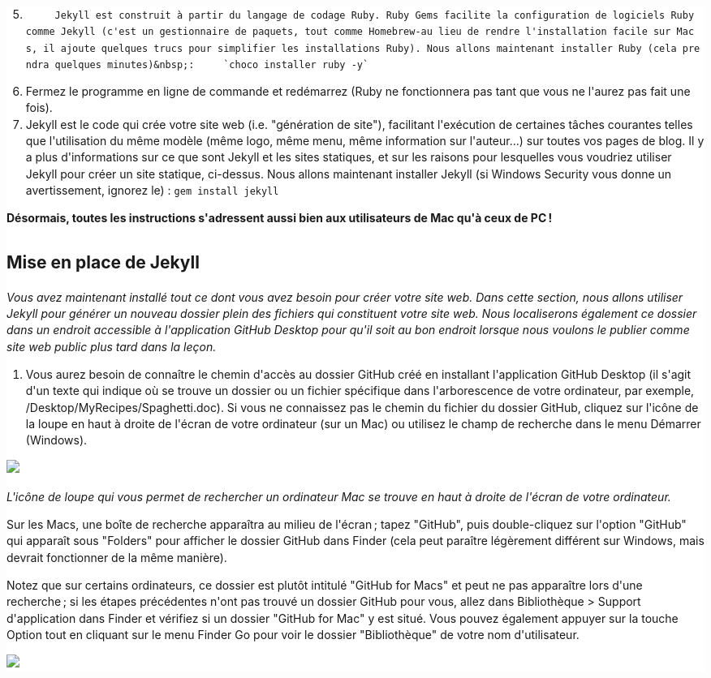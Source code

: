 5.          Jekyll est construit à partir du langage de codage Ruby. Ruby Gems facilite la configuration de logiciels Ruby comme Jekyll (c'est un gestionnaire de paquets, tout comme Homebrew-au lieu de rendre l'installation facile sur Macs, il ajoute quelques trucs pour simplifier les installations Ruby). Nous allons maintenant installer Ruby (cela prendra quelques minutes)&nbsp;:     `choco installer ruby -y`
6.  Fermez le programme en ligne de commande et redémarrez (Ruby ne fonctionnera pas tant que vous ne l'aurez pas fait une fois).
7.  Jekyll est le code qui crée votre site web (i.e. "génération de site"), facilitant l'exécution de certaines tâches courantes telles que l'utilisation du même modèle (même logo, même menu, même information sur l'auteur...) sur toutes vos pages de blog. Il y a plus d'informations sur ce que sont Jekyll et les sites statiques, et sur les raisons pour lesquelles vous voudriez utiliser Jekyll pour créer un site statique, ci-dessus. Nous allons maintenant installer Jekyll (si Windows Security vous donne un avertissement, ignorez le)&nbsp;:
`gem install jekyll`




**Désormais, toutes les instructions s'adressent aussi bien aux utilisateurs de Mac qu'à ceux de PC&#x202F;!**


## Mise en place de Jekyll <a id="section3"></a>

*Vous avez maintenant installé tout ce dont vous avez besoin pour créer votre site web. Dans cette section, nous allons utiliser Jekyll pour générer un nouveau dossier plein des fichiers qui constituent votre site web. Nous localiserons également ce dossier dans un endroit accessible à l'application GitHub Desktop pour qu'il soit au bon endroit lorsque nous voulons le publier comme site web public plus tard dans la leçon.*


1. Vous aurez besoin de connaître le chemin d'accès au dossier GitHub créé en installant l'application GitHub Desktop (il s'agit d'un texte qui indique où se trouve un dossier ou un fichier spécifique dans l'arborescence de votre ordinateur, par exemple, /Desktop/MyRecipes/Spaghetti.doc). Si vous ne connaissez pas le chemin du fichier du dossier GitHub, cliquez sur l'icône de la loupe en haut à droite de l'écran de votre ordinateur (sur un Mac) ou utilisez le champ de recherche dans le menu Démarrer (Windows).
 
![](https://programminghistorian.org/images/building-static-sites-with-jekyll-github-pages/building-static-sites-with-jekyll-github-pages-5.png)

*L'icône de loupe qui vous permet de rechercher un ordinateur Mac se trouve en haut à droite de l'écran de votre ordinateur.*

Sur les Macs, une boîte de recherche apparaîtra au milieu de l'écran&#x202F;; tapez "GitHub", puis double-cliquez sur l'option "GitHub" qui apparaît sous "Folders" pour afficher le dossier GitHub dans Finder (cela peut paraître légèrement différent sur Windows, mais devrait fonctionner de la même manière).

Notez que sur certains ordinateurs, ce dossier est plutôt intitulé "GitHub for Macs" et peut ne pas apparaître lors d'une recherche&#x202F;; si les étapes précédentes n'ont pas trouvé un dossier GitHub pour vous, allez dans Bibliothèque > Support d'application dans Finder et vérifiez si un dossier "GitHub for Mac" y est situé. Vous pouvez également appuyer sur la touche Option tout en cliquant sur le menu Finder Go pour voir le dossier "Bibliothèque" de votre nom d'utilisateur.  

![](https://programminghistorian.org/images/building-static-sites-with-jekyll-github-pages/building-static-sites-with-jekyll-github-pages-6.png)
